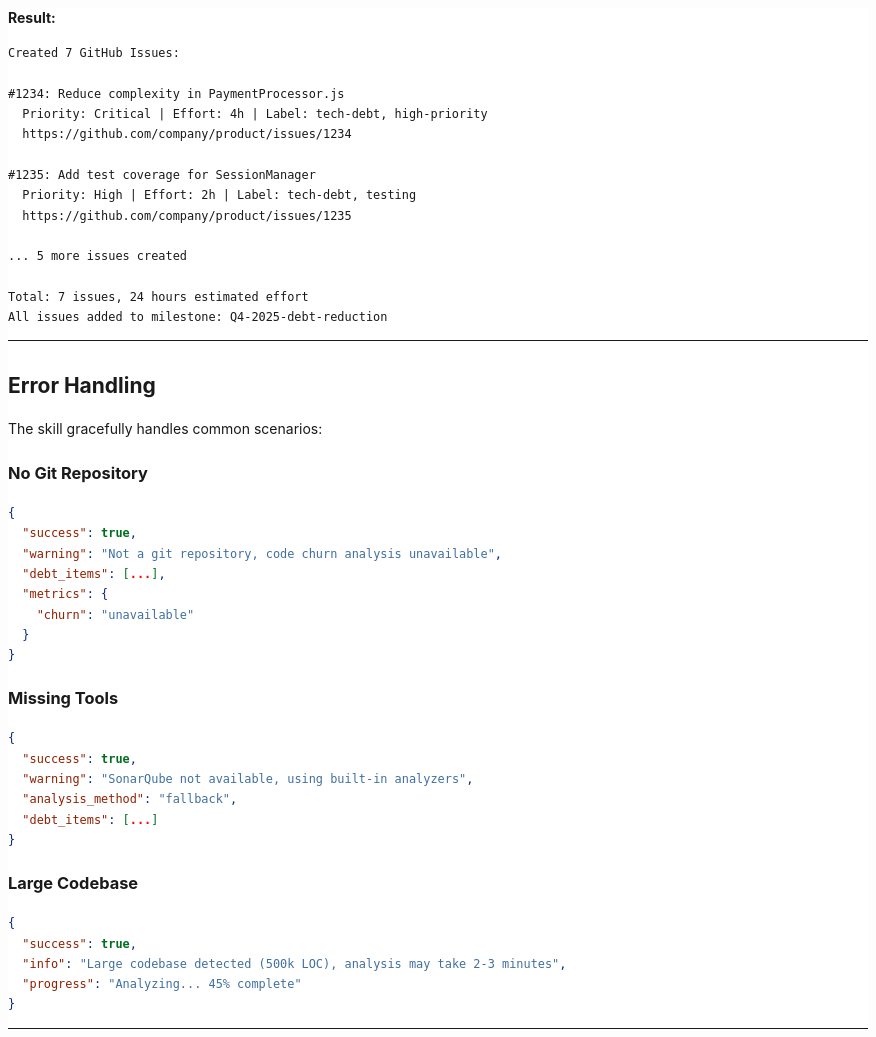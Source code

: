 **Result:**
```
Created 7 GitHub Issues:

#1234: Reduce complexity in PaymentProcessor.js
  Priority: Critical | Effort: 4h | Label: tech-debt, high-priority
  https://github.com/company/product/issues/1234

#1235: Add test coverage for SessionManager
  Priority: High | Effort: 2h | Label: tech-debt, testing
  https://github.com/company/product/issues/1235

... 5 more issues created

Total: 7 issues, 24 hours estimated effort
All issues added to milestone: Q4-2025-debt-reduction
```

---

## Error Handling

The skill gracefully handles common scenarios:

### No Git Repository
```json
{
  "success": true,
  "warning": "Not a git repository, code churn analysis unavailable",
  "debt_items": [...],
  "metrics": {
    "churn": "unavailable"
  }
}
```

### Missing Tools
```json
{
  "success": true,
  "warning": "SonarQube not available, using built-in analyzers",
  "analysis_method": "fallback",
  "debt_items": [...]
}
```

### Large Codebase
```json
{
  "success": true,
  "info": "Large codebase detected (500k LOC), analysis may take 2-3 minutes",
  "progress": "Analyzing... 45% complete"
}
```

---